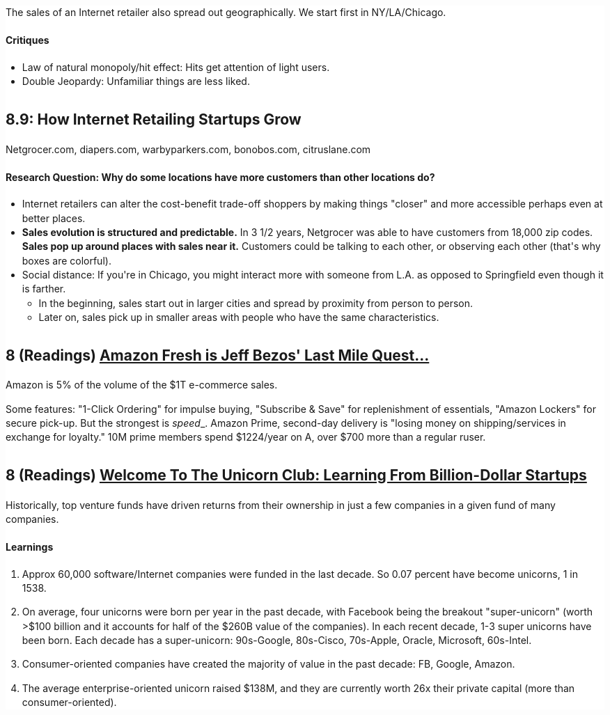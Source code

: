 The sales of an Internet retailer also spread out geographically. We start first in NY/LA/Chicago.

#### Critiques
- Law of natural monopoly/hit effect: Hits get attention of light users.
- Double Jeopardy: Unfamiliar things are less liked.

## 8.9: How Internet Retailing Startups Grow

Netgrocer.com, diapers.com, warbyparkers.com, bonobos.com, citruslane.com

#### Research Question: Why do some locations have more customers than other locations do?
- Internet retailers can alter the cost-benefit trade-off shoppers by making things "closer" and more accessible perhaps even at better places.
- __Sales evolution is structured and predictable.__ In 3 1/2 years, Netgrocer was able to have customers from 18,000 zip codes. __Sales pop up around places with sales near it.__ Customers could be talking to each other, or observing each other (that's why boxes are colorful).
- Social distance: If you're in Chicago, you might interact more with someone from L.A. as opposed to Springfield even though it is farther.
	- In the beginning, sales start out in larger cities and spread by proximity from person to person.
	- Later on, sales pick up in smaller areas with people who have the same characteristics.

## 8 (Readings) [Amazon Fresh is Jeff Bezos' Last Mile Quest...](http://www.fastcompany.com/3014817/amazon-jeff-bezos)

Amazon is 5% of the volume of the $1T e-commerce sales.

Some features: "1-Click Ordering" for impulse buying, "Subscribe & Save" for replenishment of essentials, "Amazon Lockers" for secure pick-up. But the strongest is _speed__. Amazon Prime, second-day delivery is "losing money on shipping/services in exchange for loyalty." 10M prime members spend $1224/year on A, over $700 more than a regular ruser.

## 8 (Readings) [Welcome To The Unicorn Club: Learning From Billion-Dollar Startups](http://techcrunch.com/2013/11/02/welcome-to-the-unicorn-club/)

Historically, top venture funds have driven returns from their ownership in just a few companies in a given fund of many companies.

#### Learnings

1. Approx 60,000 software/Internet companies were funded in the last decade. So 0.07 percent have become unicorns, 1 in 1538.

2. On average, four unicorns were born per year in the past decade, with Facebook being the breakout "super-unicorn" (worth >$100 billion and it accounts for half of the $260B value of the companies). In each recent decade, 1-3 super unicorns have been born. Each decade has a super-unicorn: 90s-Google, 80s-Cisco, 70s-Apple, Oracle, Microsoft, 60s-Intel.

3. Consumer-oriented companies have created the majority of value in the past decade: FB, Google, Amazon.

4. The average enterprise-oriented unicorn raised $138M, and they are currently worth 26x their private capital (more than consumer-oriented).
